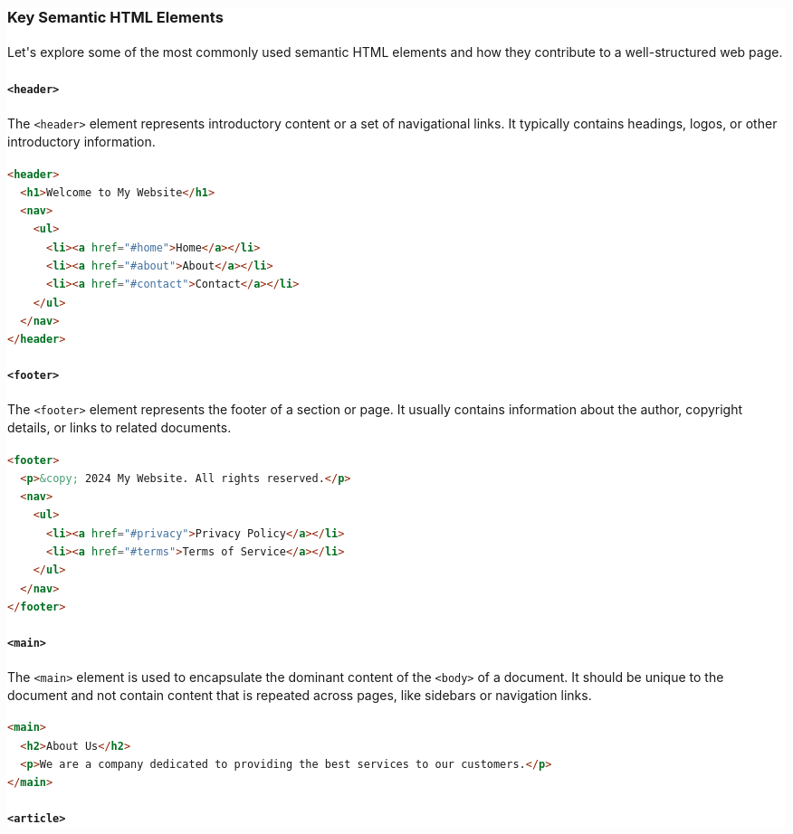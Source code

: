 ### Key Semantic HTML Elements

Let's explore some of the most commonly used semantic HTML elements and how they contribute to a well-structured web page.

#### `<header>`

The `<header>` element represents introductory content or a set of navigational links. It typically contains headings, logos, or other introductory information.

```html
<header>
  <h1>Welcome to My Website</h1>
  <nav>
    <ul>
      <li><a href="#home">Home</a></li>
      <li><a href="#about">About</a></li>
      <li><a href="#contact">Contact</a></li>
    </ul>
  </nav>
</header>
```

#### `<footer>`

The `<footer>` element represents the footer of a section or page. It usually contains information about the author, copyright details, or links to related documents.

```html
<footer>
  <p>&copy; 2024 My Website. All rights reserved.</p>
  <nav>
    <ul>
      <li><a href="#privacy">Privacy Policy</a></li>
      <li><a href="#terms">Terms of Service</a></li>
    </ul>
  </nav>
</footer>
```

#### `<main>`

The `<main>` element is used to encapsulate the dominant content of the `<body>` of a document. It should be unique to the document and not contain content that is repeated across pages, like sidebars or navigation links.

```html
<main>
  <h2>About Us</h2>
  <p>We are a company dedicated to providing the best services to our customers.</p>
</main>
```

#### `<article>`
